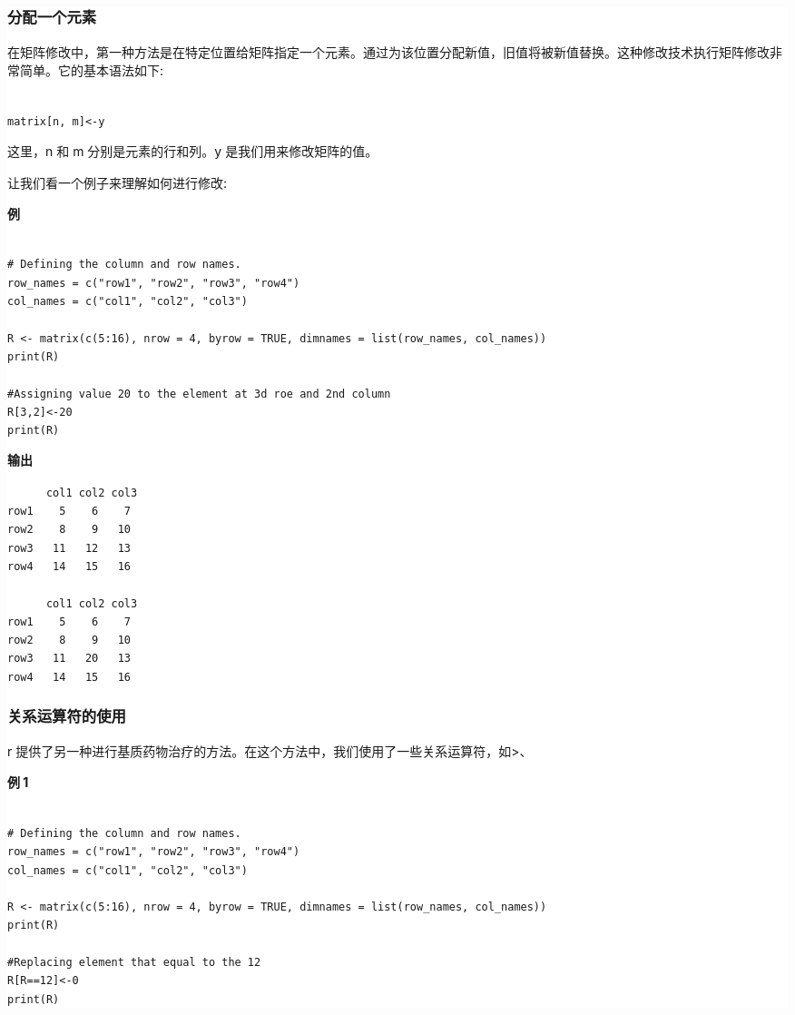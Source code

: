 ### 分配一个元素

在矩阵修改中，第一种方法是在特定位置给矩阵指定一个元素。通过为该位置分配新值，旧值将被新值替换。这种修改技术执行矩阵修改非常简单。它的基本语法如下:

```

matrix[n, m]<-y 

```

这里，n 和 m 分别是元素的行和列。y 是我们用来修改矩阵的值。

让我们看一个例子来理解如何进行修改:

**例**

```

# Defining the column and row names.
row_names = c("row1", "row2", "row3", "row4")
col_names = c("col1", "col2", "col3")

R <- matrix(c(5:16), nrow = 4, byrow = TRUE, dimnames = list(row_names, col_names))
print(R)

#Assigning value 20 to the element at 3d roe and 2nd column
R[3,2]<-20
print(R)

```

**输出**

```
      col1 col2 col3
row1    5    6    7
row2    8    9   10
row3   11   12   13
row4   14   15   16

      col1 col2 col3
row1    5    6    7
row2    8    9   10
row3   11   20   13
row4   14   15   16

```

### 关系运算符的使用

r 提供了另一种进行基质药物治疗的方法。在这个方法中，我们使用了一些关系运算符，如>、

**例 1**

```

# Defining the column and row names.
row_names = c("row1", "row2", "row3", "row4")
col_names = c("col1", "col2", "col3")

R <- matrix(c(5:16), nrow = 4, byrow = TRUE, dimnames = list(row_names, col_names))
print(R)

#Replacing element that equal to the 12
R[R==12]<-0
print(R)

```
